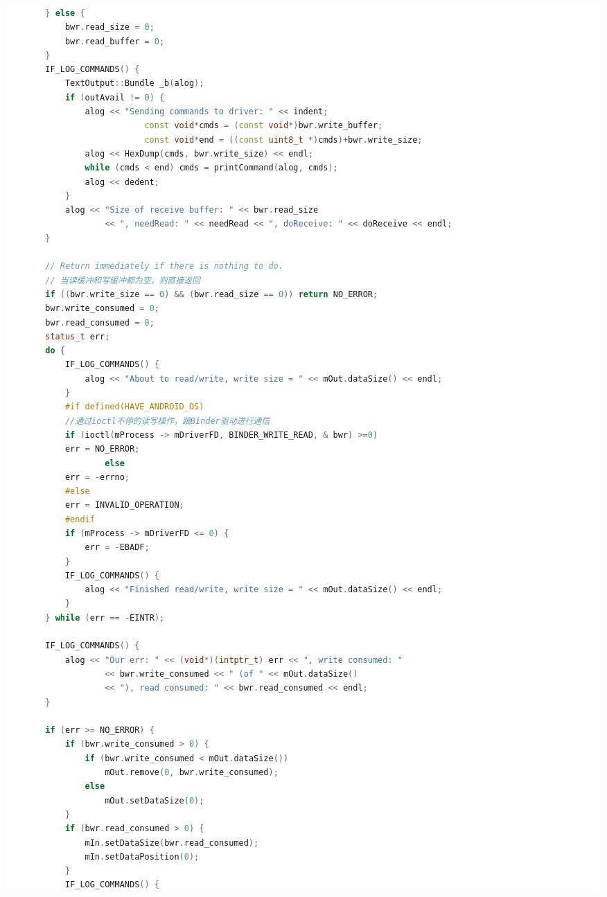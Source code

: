 ```cpp
        } else {
            bwr.read_size = 0;
            bwr.read_buffer = 0;
        }
        IF_LOG_COMMANDS() {
            TextOutput::Bundle _b(alog);
            if (outAvail != 0) {
                alog << "Sending commands to driver: " << indent;
                            const void*cmds = (const void*)bwr.write_buffer;
                            const void*end = ((const uint8_t *)cmds)+bwr.write_size;
                alog << HexDump(cmds, bwr.write_size) << endl;
                while (cmds < end) cmds = printCommand(alog, cmds);
                alog << dedent;
            }
            alog << "Size of receive buffer: " << bwr.read_size
                    << ", needRead: " << needRead << ", doReceive: " << doReceive << endl;
        }

        // Return immediately if there is nothing to do.
        // 当读缓冲和写缓冲都为空，则直接返回
        if ((bwr.write_size == 0) && (bwr.read_size == 0)) return NO_ERROR;
        bwr.write_consumed = 0;
        bwr.read_consumed = 0;
        status_t err;
        do {
            IF_LOG_COMMANDS() {
                alog << "About to read/write, write size = " << mOut.dataSize() << endl;
            }
            #if defined(HAVE_ANDROID_OS)
            //通过ioctl不停的读写操作，跟Binder驱动进行通信
            if (ioctl(mProcess -> mDriverFD, BINDER_WRITE_READ, & bwr) >=0)
            err = NO_ERROR;
                    else
            err = -errno;
            #else
            err = INVALID_OPERATION;
            #endif
            if (mProcess -> mDriverFD <= 0) {
                err = -EBADF;
            }
            IF_LOG_COMMANDS() {
                alog << "Finished read/write, write size = " << mOut.dataSize() << endl;
            }
        } while (err == -EINTR);

        IF_LOG_COMMANDS() {
            alog << "Our err: " << (void*)(intptr_t) err << ", write consumed: "
                    << bwr.write_consumed << " (of " << mOut.dataSize()
                    << "), read consumed: " << bwr.read_consumed << endl;
        }

        if (err >= NO_ERROR) {
            if (bwr.write_consumed > 0) {
                if (bwr.write_consumed < mOut.dataSize())
                    mOut.remove(0, bwr.write_consumed);
                else
                    mOut.setDataSize(0);
            }
            if (bwr.read_consumed > 0) {
                mIn.setDataSize(bwr.read_consumed);
                mIn.setDataPosition(0);
            }
            IF_LOG_COMMANDS() {
```
